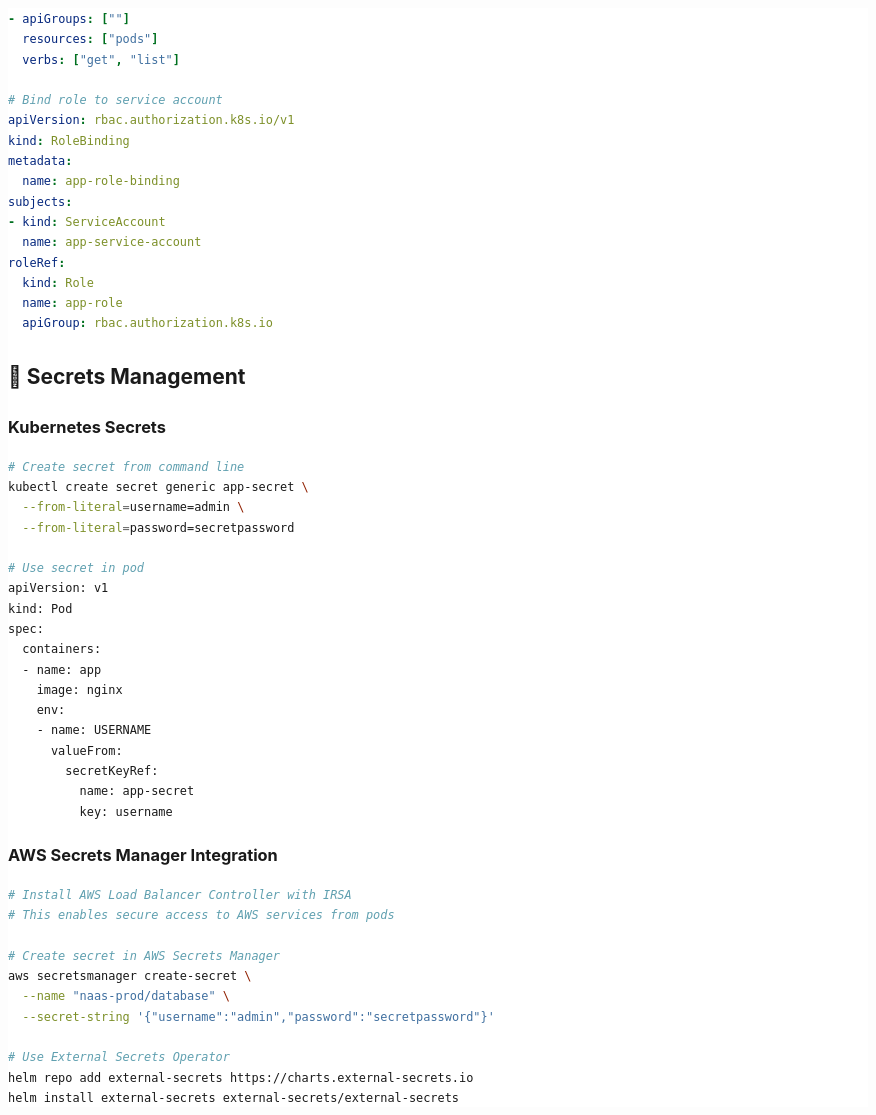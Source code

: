 ```yaml
- apiGroups: [""]
  resources: ["pods"]
  verbs: ["get", "list"]

# Bind role to service account
apiVersion: rbac.authorization.k8s.io/v1
kind: RoleBinding
metadata:
  name: app-role-binding
subjects:
- kind: ServiceAccount
  name: app-service-account
roleRef:
  kind: Role
  name: app-role
  apiGroup: rbac.authorization.k8s.io
```

## 🔐 Secrets Management

### Kubernetes Secrets
```bash
# Create secret from command line
kubectl create secret generic app-secret \
  --from-literal=username=admin \
  --from-literal=password=secretpassword

# Use secret in pod
apiVersion: v1
kind: Pod
spec:
  containers:
  - name: app
    image: nginx
    env:
    - name: USERNAME
      valueFrom:
        secretKeyRef:
          name: app-secret
          key: username
```

### AWS Secrets Manager Integration
```bash
# Install AWS Load Balancer Controller with IRSA
# This enables secure access to AWS services from pods

# Create secret in AWS Secrets Manager
aws secretsmanager create-secret \
  --name "naas-prod/database" \
  --secret-string '{"username":"admin","password":"secretpassword"}'

# Use External Secrets Operator
helm repo add external-secrets https://charts.external-secrets.io
helm install external-secrets external-secrets/external-secrets
```

